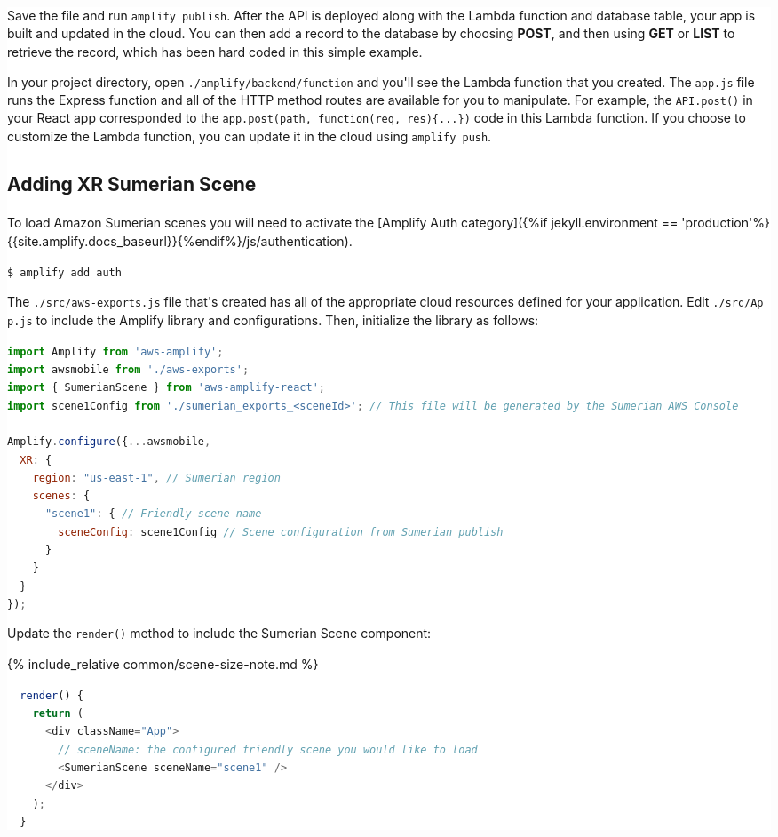 Save the file and run `amplify publish`. After the API is deployed along with the Lambda function and database table, your app is built and updated in the cloud. You can then add a record to the database by choosing **POST**, and then using **GET** or **LIST** to retrieve the record, which has been hard coded in this simple example.

In your project directory, open `./amplify/backend/function` and you'll see the Lambda function that you created. The `app.js` file runs the Express function and all of the HTTP method routes are available for you to manipulate. For example, the `API.post()` in your React app corresponded to the `app.post(path, function(req, res){...})` code in this Lambda function. If you choose to customize the Lambda function, you can update it in the cloud using `amplify push`. 

## Adding XR Sumerian Scene

To load Amazon Sumerian scenes you will need to activate the [Amplify Auth category]({%if jekyll.environment == 'production'%}{{site.amplify.docs_baseurl}}{%endif%}/js/authentication).

```
$ amplify add auth
```

The `./src/aws-exports.js` file that's created has all of the appropriate cloud resources defined for your application. Edit `./src/App.js` to include the Amplify library and configurations. Then, initialize the library as follows:

```javascript
import Amplify from 'aws-amplify';
import awsmobile from './aws-exports';
import { SumerianScene } from 'aws-amplify-react';
import scene1Config from './sumerian_exports_<sceneId>'; // This file will be generated by the Sumerian AWS Console 

Amplify.configure({...awsmobile,
  XR: {
    region: "us-east-1", // Sumerian region
    scenes: { 
      "scene1": { // Friendly scene name
        sceneConfig: scene1Config // Scene configuration from Sumerian publish
      }
    }
  }
});
```

Update the `render()` method to include the Sumerian Scene component:

{% include_relative common/scene-size-note.md %}

```javascript
  render() {
    return (
      <div className="App">
        // sceneName: the configured friendly scene you would like to load
        <SumerianScene sceneName="scene1" />
      </div>
    );
  }
```
